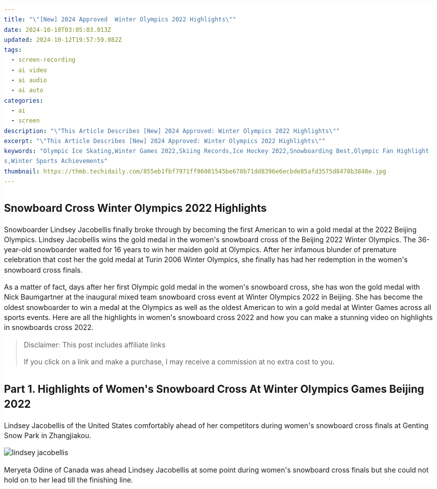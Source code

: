 ```yaml
---
title: "\"[New] 2024 Approved  Winter Olympics 2022 Highlights\""
date: 2024-10-10T03:05:03.013Z
updated: 2024-10-12T19:57:59.082Z
tags: 
  - screen-recording
  - ai video
  - ai audio
  - ai auto
categories: 
  - ai
  - screen
description: "\"This Article Describes [New] 2024 Approved: Winter Olympics 2022 Highlights\""
excerpt: "\"This Article Describes [New] 2024 Approved: Winter Olympics 2022 Highlights\""
keywords: "Olympic Ice Skating,Winter Games 2022,Skiing Records,Ice Hockey 2022,Snowboarding Best,Olympic Fan Highlights,Winter Sports Achievements"
thumbnail: https://thmb.techidaily.com/855eb1fbf7971ff96081545be670b71dd8396e6ecbde85afd3575d8478b3848e.jpg
---
```


## Snowboard Cross Winter Olympics 2022 Highlights

Snowboarder Lindsey Jacobellis finally broke through by becoming the first American to win a gold medal at the 2022 Beijing Olympics. Lindsey Jacobellis wins the gold medal in the women's snowboard cross of the Beijing 2022 Winter Olympics. The 36-year-old snowboarder waited for 16 years to win her maiden gold at Olympics. After her infamous blunder of premature celebration that cost her the gold medal at Turin 2006 Winter Olympics, she finally has had her redemption in the women's snowboard cross finals.

As a matter of fact, days after her first Olympic gold medal in the women's snowboard cross, she has won the gold medal with Nick Baumgartner at the inaugural mixed team snowboard cross event at Winter Olympics 2022 in Beijing. She has become the oldest snowboarder to win a medal at the Olympics as well as the oldest American to win a gold medal at Winter Games across all sports events. Here are all the highlights in women's snowboard cross 2022 and how you can make a stunning video on highlights in snowboards cross 2022.

>  Disclaimer: This post includes affiliate links
>
>  If you click on a link and make a purchase, I may receive a commission at no extra cost to you.
>

## Part 1\. Highlights of Women's Snowboard Cross At Winter Olympics Games Beijing 2022

Lindsey Jacobellis of the United States comfortably ahead of her competitors during women's snowboard cross finals at Genting Snow Park in Zhangjiakou.

![lindsey jacobellis](https://images.wondershare.com/filmora/article-images/lindsey-jacobellis.jpg)

Meryeta Odine of Canada was ahead Lindsey Jacobellis at some point during women's snowboard cross finals but she could not hold on to her lead till the finishing line.
